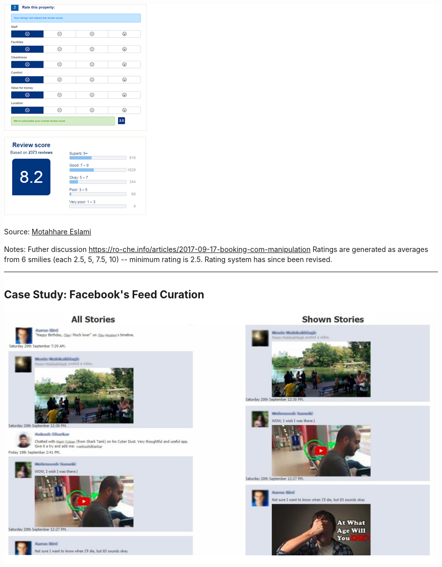 ![Booking.com rating](booking.png)



Source: [Motahhare Eslami](http://eslamim2.web.engr.illinois.edu/)

Notes: Futher discussion https://ro-che.info/articles/2017-09-17-booking-com-manipulation
Ratings are generated as averages from 6 smilies (each 2.5, 5, 7.5, 10) -- minimum rating is 2.5.
Rating system has since been revised.

----
## Case Study: Facebook's Feed Curation

![Facebook with and without filtering](facebook.png)
